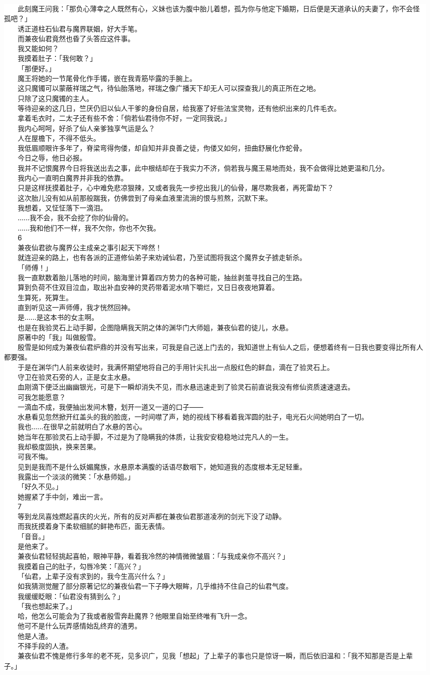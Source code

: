 &emsp;&emsp;此刻魔王问我：「那负心薄幸之人既然有心，义妹也该为腹中胎儿着想，孤为你与他定下婚期，日后便是天道承认的夫妻了，你不会怪孤吧？」  
&emsp;&emsp;诱正道柱石仙君与魔界联姻，好大手笔。  
&emsp;&emsp;而兼夜仙君竟然也昏了头答应这件事。  
&emsp;&emsp;我又能如何？  
&emsp;&emsp;我摸着肚子：「我何敢？」  
&emsp;&emsp;「那便好。」  
&emsp;&emsp;魔王将她的一节尾骨化作手镯，嵌在我青筋毕露的手腕上。  
&emsp;&emsp;这只魔镯可以蒙蔽祥瑞之气，待仙胎落地，祥瑞之像广播天下却无人可以探查我儿的真正所在之地。  
&emsp;&emsp;只除了这只魔镯的主人。  
&emsp;&emsp;等待迎亲的这几日，竺厌仍旧以仙人干爹的身份自居，给我塞了好些法宝灵物，还有他织出来的几件毛衣。  
&emsp;&emsp;拿着毛衣时，二太子还有些不舍：「倘若仙君待你不好，一定同我说。」  
&emsp;&emsp;我内心呵呵，好杀了仙人亲爹独享气运是么？  
&emsp;&emsp;人在屋檐下，不得不低头。  
&emsp;&emsp;我低眉顺眼许多年了，脊梁弯得佝偻，却自知并非良善之徒，佝偻又如何，扭曲舒展化作蛇骨。  
&emsp;&emsp;今日之辱，他日必报。  
&emsp;&emsp;我并不记恨魔界今日将我送出去之事，此中根结却在于我实力不济，倘若我与魔王易地而处，我不会做得比她更温和几分。  
&emsp;&emsp;我内心一直明白魔界并非我的依靠。  
&emsp;&emsp;只是这样抚摸着肚子，心中难免悲凉狠辣，又或者我先一步挖出我儿的仙骨，屠尽欺我者，再死雷劫下？  
&emsp;&emsp;这次胎儿没有如从前那般踹我，仿佛尝到了母亲血液里流淌的恨与煎熬，沉默下来。  
&emsp;&emsp;我想着，又怔怔落下一滴泪。  
&emsp;&emsp;......我不会，我不会挖了你的仙骨的。  
&emsp;&emsp;......我和他们不一样，我不欠你，你也不欠我。  
&emsp;&emsp;6  
&emsp;&emsp;兼夜仙君欲与魔界公主成亲之事引起天下哗然！  
&emsp;&emsp;就连迎亲的路上，也有各派的正道修仙弟子来劝诫仙君，乃至试图将我这个魔界女子掳走斩杀。  
&emsp;&emsp;「师傅！」  
&emsp;&emsp;我一直默数着胎儿落地的时间，脑海里计算着四方势力的各种可能，抽丝剥茧寻找自己的生路。  
&emsp;&emsp;算到负荷不住双目泣血，取出补血安神的灵药带着泥水啃下嚼烂，又日日夜夜地算着。  
&emsp;&emsp;生算死，死算生。  
&emsp;&emsp;直到听见这一声师傅，我才恍然回神。  
&emsp;&emsp;是......是这本书的女主啊。  
&emsp;&emsp;也是在我验灵石上动手脚，企图隐瞒我天阴之体的渊华门大师姐，兼夜仙君的徒儿，水悬。  
&emsp;&emsp;原著中的「我」叫做殷雪。  
&emsp;&emsp;殷雪是如何成为兼夜仙君炉鼎的并没有写出来，可我是自己送上门去的，我知道世上有仙人之后，便想着终有一日我也要变得比所有人都要强。  
&emsp;&emsp;于是在渊华门人前来收徒时，我满怀期望地将自己的手用针尖扎出一点殷红色的鲜血，滴在了验灵石上。  
&emsp;&emsp;守卫在验灵石旁的人，正是女主水悬。  
&emsp;&emsp;血刚滴下便泛出幽幽银光，可是下一瞬却消失不见，而水悬迅速走到了验灵石前直说我没有修仙资质速速退去。  
&emsp;&emsp;可我怎能愿意？  
&emsp;&emsp;一滴血不成，我便抽出发间木簪，划开一道又一道的口子——  
&emsp;&emsp;水悬看见忽然掀开红盖头的我的脸庞，一时间噤了声，她的视线下移看着我浑圆的肚子，电光石火间她明白了一切。  
&emsp;&emsp;我也......在很早之前就明白了水悬的苦心。  
&emsp;&emsp;她当年在那验灵石上动手脚，不过是为了隐瞒我的体质，让我安安稳稳地过完凡人的一生。  
&emsp;&emsp;我却极度固执，换来苦果。  
&emsp;&emsp;可我不悔。  
&emsp;&emsp;见到是我而不是什么妖媚魔族，水悬原本满腹的话语尽数咽下，她知道我的态度根本无足轻重。  
&emsp;&emsp;我露出一个淡淡的微笑：「水悬师姐。」  
&emsp;&emsp;「好久不见。」  
&emsp;&emsp;她握紧了手中剑，难出一言。  
&emsp;&emsp;7  
&emsp;&emsp;等到龙凤喜烛燃起喜庆的火光，所有的反对声都在兼夜仙君那道凌冽的剑光下没了动静。  
&emsp;&emsp;而我抚摸着身下柔软细腻的鲜艳布匹，面无表情。  
&emsp;&emsp;「音音。」  
&emsp;&emsp;是他来了。  
&emsp;&emsp;兼夜仙君轻轻挑起喜帕，眼神平静，看着我冷然的神情微微皱眉：「与我成亲你不高兴？」  
&emsp;&emsp;我摸着自己的肚子，勾唇冷笑：「高兴？」  
&emsp;&emsp;「仙君，上辈子没有求到的，我今生高兴什么？」  
&emsp;&emsp;如我猜测觉醒了部分原著记忆的兼夜仙君一下子睁大眼眸，几乎维持不住自己的仙君气度。  
&emsp;&emsp;我缓缓眨眼：「仙君没有猜到么？」  
&emsp;&emsp;「我也想起来了。」  
&emsp;&emsp;哈，他怎么可能会为了我或者殷雪奔赴魔界？他眼里自始至终唯有飞升一念。  
&emsp;&emsp;他可不是什么玩弄感情始乱终弃的渣男。  
&emsp;&emsp;他是人渣。  
&emsp;&emsp;不择手段的人渣。  
&emsp;&emsp;兼夜仙君不愧是修行多年的老不死，见多识广，见我「想起」了上辈子的事也只是惊讶一瞬，而后依旧温和：「我不知那是否是上辈子。」  